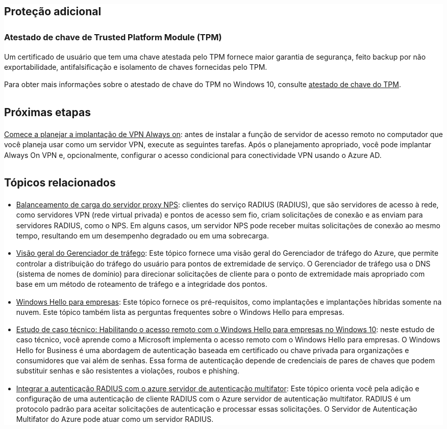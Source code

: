 ## <a name="additional-protection"></a>Proteção adicional

### <a name="trusted-platform-module-tpm-key-attestation"></a>Atestado de chave de Trusted Platform Module (TPM)

Um certificado de usuário que tem uma chave atestada pelo TPM fornece maior garantia de segurança, feito backup por não exportabilidade, antifalsificação e isolamento de chaves fornecidas pelo TPM.

Para obter mais informações sobre o atestado de chave do TPM no Windows 10, consulte [atestado de chave do TPM](https://docs.microsoft.com/windows-server/identity/ad-ds/manage/component-updates/tpm-key-attestation).

## <a name="next-step"></a>Próximas etapas

[Comece a planejar a implantação de VPN Always on](always-on-vpn-deploy-planning.md): antes de instalar a função de servidor de acesso remoto no computador que você planeja usar como um servidor VPN, execute as seguintes tarefas. Após o planejamento apropriado, você pode implantar Always On VPN e, opcionalmente, configurar o acesso condicional para conectividade VPN usando o Azure AD.  

## <a name="related-topics"></a>Tópicos relacionados
- [Balanceamento de carga do servidor proxy NPS](../../../../../networking/technologies/nps/nps-manage-proxy-lb.md): clientes do serviço RADIUS (RADIUS), que são servidores de acesso à rede, como servidores VPN (rede virtual privada) e pontos de acesso sem fio, criam solicitações de conexão e as enviam para servidores RADIUS, como o NPS. Em alguns casos, um servidor NPS pode receber muitas solicitações de conexão ao mesmo tempo, resultando em um desempenho degradado ou em uma sobrecarga.

- [Visão geral do Gerenciador de tráfego](https://docs.microsoft.com/azure/traffic-manager/traffic-manager-overview): Este tópico fornece uma visão geral do Gerenciador de tráfego do Azure, que permite controlar a distribuição do tráfego do usuário para pontos de extremidade de serviço. O Gerenciador de tráfego usa o DNS (sistema de nomes de domínio) para direcionar solicitações de cliente para o ponto de extremidade mais apropriado com base em um método de roteamento de tráfego e a integridade dos pontos. 

- [Windows Hello para empresas](https://docs.microsoft.com/windows/access-protection/hello-for-business/hello-identity-verification): Este tópico fornece os pré-requisitos, como implantações e implantações híbridas somente na nuvem.  Este tópico também lista as perguntas frequentes sobre o Windows Hello para empresas.

- [Estudo de caso técnico: Habilitando o acesso remoto com o Windows Hello para empresas no Windows 10](https://msdn.microsoft.com/library/mt728163.aspx): neste estudo de caso técnico, você aprende como a Microsoft implementa o acesso remoto com o Windows Hello para empresas.  O Windows Hello for Business é uma abordagem de autenticação baseada em certificado ou chave privada para organizações e consumidores que vai além de senhas. Essa forma de autenticação depende de credenciais de pares de chaves que podem substituir senhas e são resistentes a violações, roubos e phishing. 

- [Integrar a autenticação RADIUS com o azure servidor de autenticação multifator](https://docs.microsoft.com/azure/multi-factor-authentication/multi-factor-authentication-get-started-server-radius): Este tópico orienta você pela adição e configuração de uma autenticação de cliente RADIUS com o Azure servidor de autenticação multifator. RADIUS é um protocolo padrão para aceitar solicitações de autenticação e processar essas solicitações. O Servidor de Autenticação Multifator do Azure pode atuar como um servidor RADIUS. 
